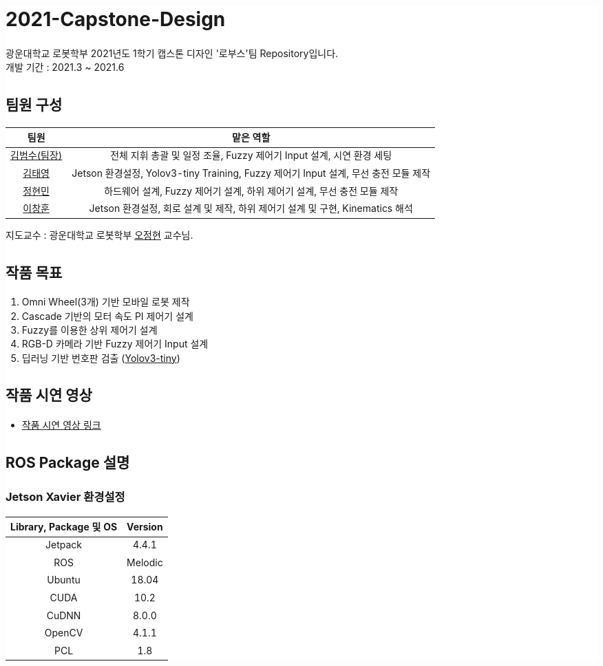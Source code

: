 # 2021-Capstone-Design

광운대학교 로봇학부 2021년도 1학기 캡스톤 디자인 '로부스'팀 Repository입니다.  
개발 기간 : 2021.3 ~ 2021.6  

## 팀원 구성  

|팀원|맡은 역할|
|:---:|:---:|
|[김범수(팀장)](https://github.com/kimbeomso)| 전체 지휘 총괄 및 일정 조율, Fuzzy 제어기 Input 설계, 시연 환경 세팅 |
|[김태영](https://github.com/Taeyoung96)|Jetson 환경설정, Yolov3-tiny Training, Fuzzy 제어기 Input 설계, 무선 충전 모듈 제작|
|[정현민](https://github.com/jeong-hyeonmin)|하드웨어 설계, Fuzzy 제어기 설계, 하위 제어기 설계, 무선 충전 모듈 제작|
|[이창훈](https://github.com/changhun02)|Jetson 환경설정, 회로 설계 및 제작, 하위 제어기 설계 및 구현, Kinematics 해석|  

지도교수 : 광운대학교 로봇학부 [오정현](http://robotailab.net/) 교수님.  

## 작품 목표    

1. Omni Wheel(3개) 기반 모바일 로봇 제작  
2. Cascade 기반의 모터 속도 PI 제어기 설계  
3. Fuzzy를 이용한 상위 제어기 설계  
4. RGB-D 카메라 기반 Fuzzy 제어기 Input 설계  
5. 딥러닝 기반 번호판 검출 ([Yolov3-tiny](https://pjreddie.com/darknet/yolo/))  

## 작품 시연 영상  

- [작품 시연 영상 링크](https://drive.google.com/file/d/1VhgQszCi3qcgeaYeu4G26MKVO3VN6_wq/view?usp=sharing)  

## ROS Package 설명  

### Jetson Xavier 환경설정  

|Library, Package 및 OS|Version|  
|:---:|:---:|  
|Jetpack|4.4.1|  
|ROS|Melodic|  
|Ubuntu|18.04|    
|CUDA|10.2|  
|CuDNN|8.0.0|
|OpenCV|4.1.1|
|PCL|1.8|  
